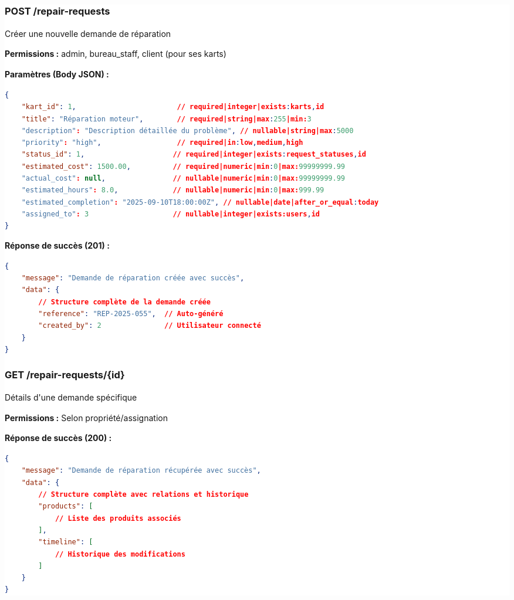 
### POST /repair-requests
Créer une nouvelle demande de réparation

**Permissions :** admin, bureau_staff, client (pour ses karts)

**Paramètres (Body JSON) :**
```json
{
    "kart_id": 1,                        // required|integer|exists:karts,id
    "title": "Réparation moteur",        // required|string|max:255|min:3
    "description": "Description détaillée du problème", // nullable|string|max:5000
    "priority": "high",                  // required|in:low,medium,high
    "status_id": 1,                     // required|integer|exists:request_statuses,id
    "estimated_cost": 1500.00,          // required|numeric|min:0|max:99999999.99
    "actual_cost": null,                // nullable|numeric|min:0|max:99999999.99
    "estimated_hours": 8.0,             // nullable|numeric|min:0|max:999.99
    "estimated_completion": "2025-09-10T18:00:00Z", // nullable|date|after_or_equal:today
    "assigned_to": 3                    // nullable|integer|exists:users,id
}
```

**Réponse de succès (201) :**
```json
{
    "message": "Demande de réparation créée avec succès",
    "data": {
        // Structure complète de la demande créée
        "reference": "REP-2025-055",  // Auto-généré
        "created_by": 2               // Utilisateur connecté
    }
}
```

### GET /repair-requests/{id}
Détails d'une demande spécifique

**Permissions :** Selon propriété/assignation

**Réponse de succès (200) :**
```json
{
    "message": "Demande de réparation récupérée avec succès",
    "data": {
        // Structure complète avec relations et historique
        "products": [
            // Liste des produits associés
        ],
        "timeline": [
            // Historique des modifications
        ]
    }
}
```
